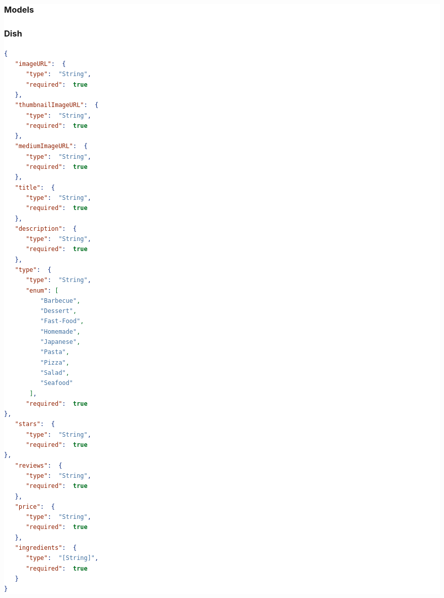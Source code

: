 ### Models

### Dish

```json
{
   "imageURL":  {
      "type":  "String",
      "required":  true
   },
   "thumbnailImageURL":  {
      "type":  "String",
      "required":  true
   },
   "mediumImageURL":  {
      "type":  "String",
      "required":  true
   },
   "title":  {
      "type":  "String",
      "required":  true
   },
   "description":  {
      "type":  "String",
      "required":  true
   },
   "type":  {
      "type":  "String",
      "enum": [
	      "Barbecue",
	      "Dessert",
	      "Fast-Food",
	      "Homemade",
	      "Japanese",
	      "Pasta",
	      "Pizza",
	      "Salad",
	      "Seafood"
	   ],
      "required":  true
},
   "stars":  {
      "type":  "String",
      "required":  true
},
   "reviews":  {
      "type":  "String",
      "required":  true
   },
   "price":  {
      "type":  "String",
      "required":  true
   },
   "ingredients":  {
      "type":  "[String]",
      "required":  true
   }
}
```
